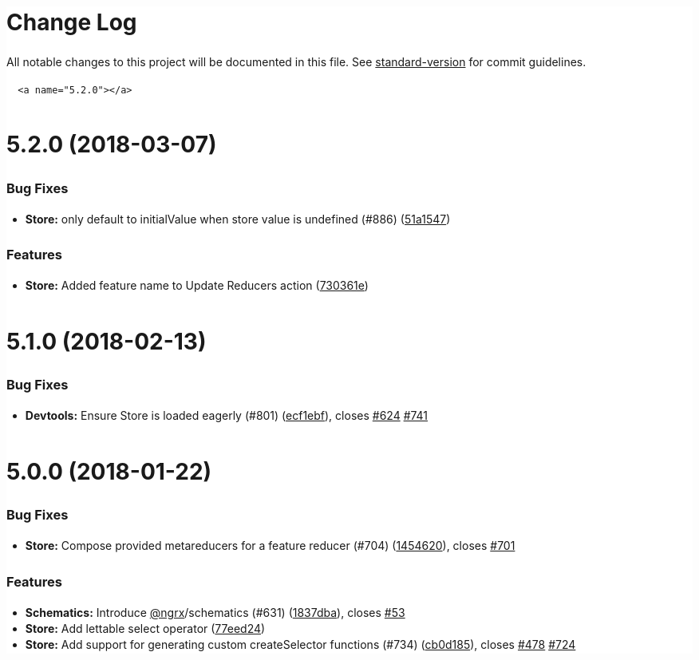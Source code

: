 # Change Log

All notable changes to this project will be documented in this file. See
[standard-version](https://github.com/conventional-changelog/standard-version)
for commit guidelines.

      <a name="5.2.0"></a>

# 5.2.0 (2018-03-07)

### Bug Fixes

* **Store:** only default to initialValue when store value is undefined (#886)
  ([51a1547](https://github.com/ngrx/platform/commit/51a1547))

### Features

* **Store:** Added feature name to Update Reducers action
  ([730361e](https://github.com/ngrx/platform/commit/730361e))

<a name="5.1.0"></a>

# 5.1.0 (2018-02-13)

### Bug Fixes

* **Devtools:** Ensure Store is loaded eagerly (#801)
  ([ecf1ebf](https://github.com/ngrx/platform/commit/ecf1ebf)), closes
  [#624](https://github.com/ngrx/platform/issues/624)
  [#741](https://github.com/ngrx/platform/issues/741)

<a name="5.0.0"></a>

# 5.0.0 (2018-01-22)

### Bug Fixes

* **Store:** Compose provided metareducers for a feature reducer (#704)
  ([1454620](https://github.com/ngrx/platform/commit/1454620)), closes
  [#701](https://github.com/ngrx/platform/issues/701)

### Features

* **Schematics:** Introduce [@ngrx](https://github.com/ngrx)/schematics (#631)
  ([1837dba](https://github.com/ngrx/platform/commit/1837dba)), closes
  [#53](https://github.com/ngrx/platform/issues/53)
* **Store:** Add lettable select operator
  ([77eed24](https://github.com/ngrx/platform/commit/77eed24))
* **Store:** Add support for generating custom createSelector functions (#734)
  ([cb0d185](https://github.com/ngrx/platform/commit/cb0d185)), closes
  [#478](https://github.com/ngrx/platform/issues/478)
  [#724](https://github.com/ngrx/platform/issues/724)
